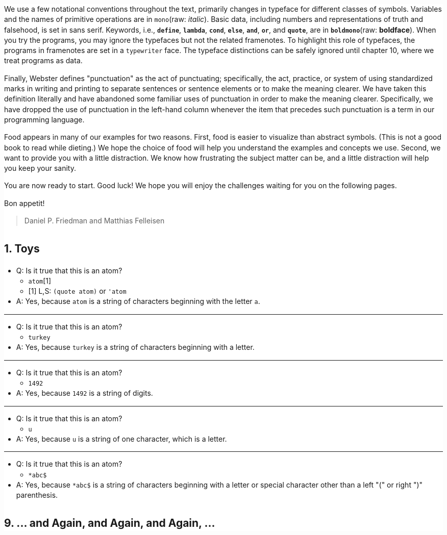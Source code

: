 We use a few notational conventions throughout the text, primarily changes in typeface for different classes of symbols. Variables and the names of primitive operations are in `mono`(raw: _italic_). Basic data, including numbers and representations of truth and falsehood, is set in sans serif. Keywords, i.e., __`define`__, __`lambda`__, __`cond`__, __`else`__, __`and`__, __`or`__, and __`quote`__, are in __`boldmono`__(raw: __boldface__). When you try the programs, you may ignore the typefaces but not the related framenotes. To highlight this role of typefaces, the programs in framenotes are set in a `typewriter` face. The typeface distinctions can be safely ignored until chapter 10, where we treat programs as data.

Finally, Webster defines "punctuation" as the act of punctuating; specifically, the act, practice, or system of using standardized marks in writing and printing to separate sentences or sentence elements or to make the meaning clearer. We have taken this definition literally and have abandoned some familiar uses of punctuation in order to make the meaning clearer. Specifically, we have dropped the use of punctuation in the left-hand column whenever the item that precedes such punctuation is a term in our programming language.

Food appears in many of our examples for two reasons. First, food is easier to visualize than abstract symbols. (This is not a good book to read while dieting.) We hope the choice of food will help you understand the examples and concepts we use. Second, we want to provide you with a little distraction. We know how frustrating the subject matter can be, and a little distraction will help you keep your sanity.

You are now ready to start. Good luck! We hope you will enjoy the challenges waiting for you on the following pages.

Bon appetit!

> Daniel P. Friedman and Matthias Felleisen

## 1. Toys

- Q: Is it true that this is an atom?
  - `atom`[1]
  - [1] L,S: `(quote atom)` or `'atom`
- A: Yes, because `atom` is a string of characters beginning with the letter `a`.
------
- Q: Is it true that this is an atom?
  - `turkey`
- A: Yes, because `turkey` is a string of characters beginning with a letter.
------
- Q: Is it true that this is an atom?
  - `1492`
- A: Yes, because `1492` is a string of digits.
------
- Q: Is it true that this is an atom?
  - `u`
- A: Yes, because `u` is a string of one character, which is a letter.
------
- Q: Is it true that this is an atom?
  - `*abc$`
- A: Yes, because `*abc$` is a string of characters beginning with a letter or special character other than a left "(" or right ")" parenthesis.

## 9. ... and Again, and Again, and Again, ...

